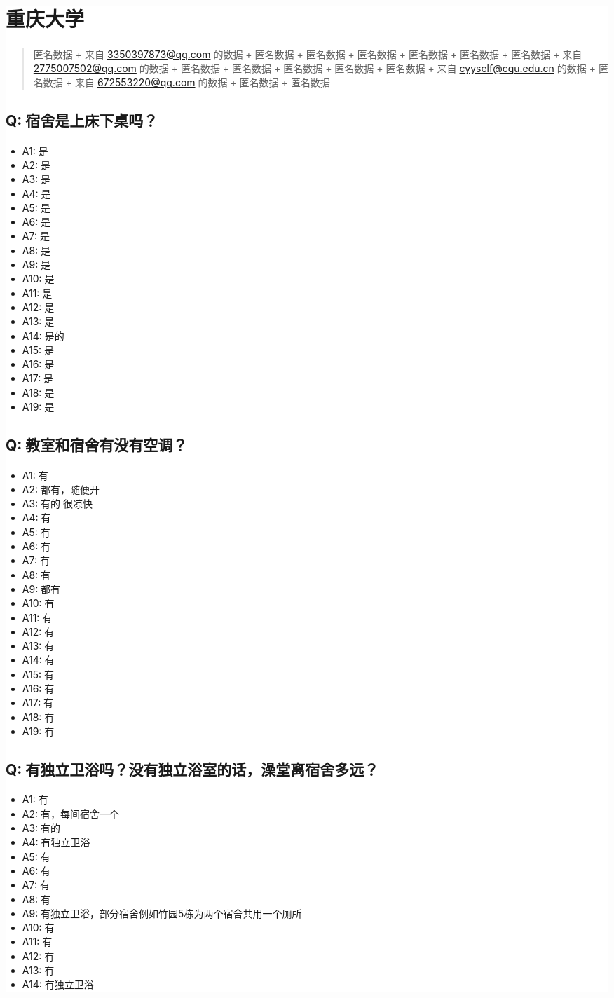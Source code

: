 # 重庆大学
> 匿名数据 + 来自 3350397873@qq.com 的数据 + 匿名数据 + 匿名数据 + 匿名数据 + 匿名数据 + 匿名数据 + 匿名数据 + 来自 2775007502@qq.com 的数据 + 匿名数据 + 匿名数据 + 匿名数据 + 匿名数据 + 匿名数据 + 来自 cyyself@cqu.edu.cn 的数据 + 匿名数据 + 来自 672553220@qq.com 的数据 + 匿名数据 + 匿名数据
## Q: 宿舍是上床下桌吗？
- A1: 是
- A2: 是
- A3: 是
- A4: 是
- A5: 是
- A6: 是
- A7: 是
- A8: 是
- A9: 是
- A10: 是
- A11: 是
- A12: 是
- A13: 是
- A14: 是的
- A15: 是
- A16: 是
- A17: 是
- A18: 是
- A19: 是
## Q: 教室和宿舍有没有空调？
- A1: 有
- A2: 都有，随便开
- A3: 有的 很凉快
- A4: 有
- A5: 有
- A6: 有
- A7: 有
- A8: 有
- A9: 都有
- A10: 有
- A11: 有
- A12: 有
- A13: 有
- A14: 有
- A15: 有
- A16: 有
- A17: 有
- A18: 有
- A19: 有
## Q: 有独立卫浴吗？没有独立浴室的话，澡堂离宿舍多远？
- A1: 有
- A2: 有，每间宿舍一个
- A3: 有的
- A4: 有独立卫浴
- A5: 有
- A6: 有
- A7: 有
- A8: 有
- A9: 有独立卫浴，部分宿舍例如竹园5栋为两个宿舍共用一个厕所
- A10: 有
- A11: 有
- A12: 有
- A13: 有
- A14: 有独立卫浴